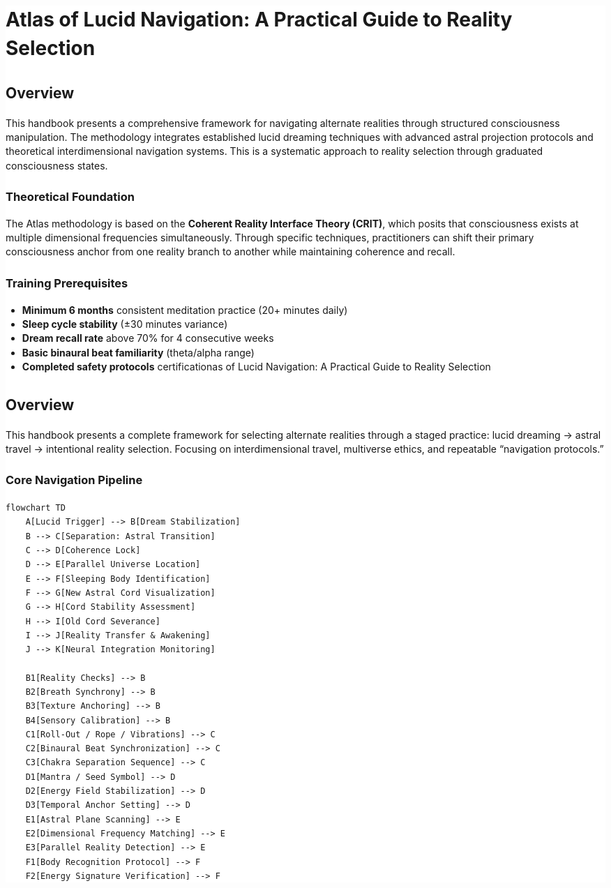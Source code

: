 # Atlas of Lucid Navigation: A Practical Guide to Reality Selection

## Overview

This handbook presents a comprehensive framework for navigating alternate realities through structured consciousness manipulation. The methodology integrates established lucid dreaming techniques with advanced astral projection protocols and theoretical interdimensional navigation systems. This is a systematic approach to reality selection through graduated consciousness states.

### Theoretical Foundation

The Atlas methodology is based on the **Coherent Reality Interface Theory (CRIT)**, which posits that consciousness exists at multiple dimensional frequencies simultaneously. Through specific techniques, practitioners can shift their primary consciousness anchor from one reality branch to another while maintaining coherence and recall.

### Training Prerequisites

- **Minimum 6 months** consistent meditation practice (20+ minutes daily)
- **Sleep cycle stability** (±30 minutes variance)
- **Dream recall rate** above 70% for 4 consecutive weeks
- **Basic binaural beat familiarity** (theta/alpha range)
- **Completed safety protocols** certificationas of Lucid Navigation: A Practical Guide to Reality Selection

## Overview

This handbook presents a complete framework for selecting alternate realities through a staged practice: lucid dreaming → astral travel → intentional reality selection. Focusing on interdimensional travel, multiverse ethics, and repeatable “navigation protocols.”

### Core Navigation Pipeline

```mermaid
flowchart TD
    A[Lucid Trigger] --> B[Dream Stabilization]
    B --> C[Separation: Astral Transition]
    C --> D[Coherence Lock]
    D --> E[Parallel Universe Location]
    E --> F[Sleeping Body Identification]
    F --> G[New Astral Cord Visualization]
    G --> H[Cord Stability Assessment]
    H --> I[Old Cord Severance]
    I --> J[Reality Transfer & Awakening]
    J --> K[Neural Integration Monitoring]

    B1[Reality Checks] --> B
    B2[Breath Synchrony] --> B
    B3[Texture Anchoring] --> B
    B4[Sensory Calibration] --> B
    C1[Roll-Out / Rope / Vibrations] --> C
    C2[Binaural Beat Synchronization] --> C
    C3[Chakra Separation Sequence] --> C
    D1[Mantra / Seed Symbol] --> D
    D2[Energy Field Stabilization] --> D
    D3[Temporal Anchor Setting] --> D
    E1[Astral Plane Scanning] --> E
    E2[Dimensional Frequency Matching] --> E
    E3[Parallel Reality Detection] --> E
    F1[Body Recognition Protocol] --> F
    F2[Energy Signature Verification] --> F
```